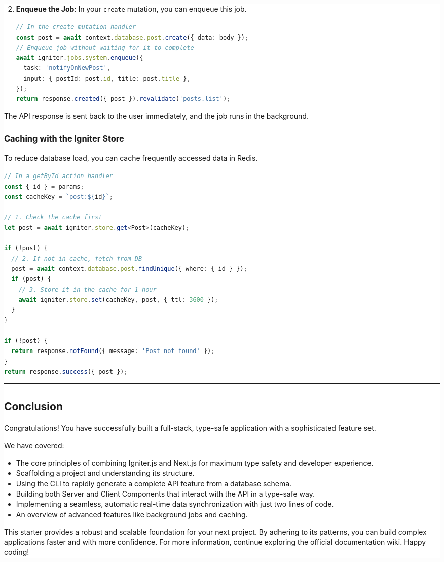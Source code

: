 
2.  **Enqueue the Job**: In your `create` mutation, you can enqueue this job.
    ```typescript
    // In the create mutation handler
    const post = await context.database.post.create({ data: body });
    // Enqueue job without waiting for it to complete
    await igniter.jobs.system.enqueue({
      task: 'notifyOnNewPost',
      input: { postId: post.id, title: post.title },
    });
    return response.created({ post }).revalidate('posts.list');
    ```
The API response is sent back to the user immediately, and the job runs in the background.

### Caching with the Igniter Store
To reduce database load, you can cache frequently accessed data in Redis.
```typescript
// In a getById action handler
const { id } = params;
const cacheKey = `post:${id}`;

// 1. Check the cache first
let post = await igniter.store.get<Post>(cacheKey);

if (!post) {
  // 2. If not in cache, fetch from DB
  post = await context.database.post.findUnique({ where: { id } });
  if (post) {
    // 3. Store it in the cache for 1 hour
    await igniter.store.set(cacheKey, post, { ttl: 3600 });
  }
}

if (!post) {
  return response.notFound({ message: 'Post not found' });
}
return response.success({ post });
```

---

## Conclusion

Congratulations! You have successfully built a full-stack, type-safe application with a sophisticated feature set.

We have covered:
-   The core principles of combining Igniter.js and Next.js for maximum type safety and developer experience.
-   Scaffolding a project and understanding its structure.
-   Using the CLI to rapidly generate a complete API feature from a database schema.
-   Building both Server and Client Components that interact with the API in a type-safe way.
-   Implementing a seamless, automatic real-time data synchronization with just two lines of code.
-   An overview of advanced features like background jobs and caching.

This starter provides a robust and scalable foundation for your next project. By adhering to its patterns, you can build complex applications faster and with more confidence. For more information, continue exploring the official documentation wiki. Happy coding!